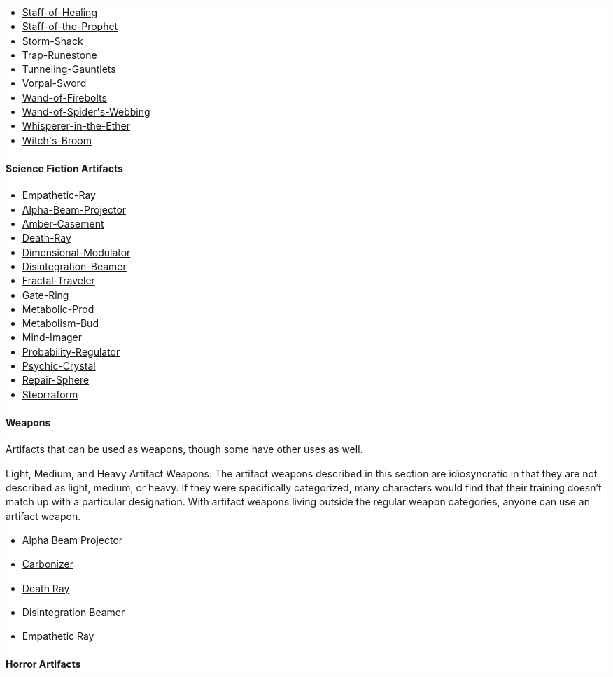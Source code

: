 - [Staff-of-Healing](Staff-of-Healing.md)  
- [Staff-of-the-Prophet](Staff-of-the-Prophet.md)  
- [Storm-Shack](Storm-Shack.md)  
- [Trap-Runestone](Trap-Runestone.md)  
- [Tunneling-Gauntlets](Tunneling-Gauntlets.md)  
- [Vorpal-Sword](Vorpal-Sword.md)  
- [Wand-of-Firebolts](Wand-of-Firebolts.md)  
- [Wand-of-Spider's-Webbing](Wand-of-Spider's-Webbing.md)  
- [Whisperer-in-the-Ether](Whisperer-in-the-Ether.md)  
- [Witch's-Broom](Witch's-Broom.md)  

  

  
#### Science Fiction Artifacts
  
- [Empathetic-Ray](Empathetic-Ray.md)  
- [Alpha-Beam-Projector](Alpha-Beam-Projector.md)  
- [Amber-Casement](Amber-Casement.md)  
- [Death-Ray](Death-Ray.md)  
- [Dimensional-Modulator](Dimensional-Modulator.md)  
- [Disintegration-Beamer](Disintegration-Beamer.md)  
- [Fractal-Traveler](Fractal-Traveler.md)  
- [Gate-Ring](Gate-Ring.md)  
- [Metabolic-Prod](Metabolic-Prod.md)  
- [Metabolism-Bud](Metabolism-Bud.md)  
- [Mind-Imager](Mind-Imager.md)  
- [Probability-Regulator](Probability-Regulator.md)  
- [Psychic-Crystal](Psychic-Crystal.md)  
- [Repair-Sphere](Repair-Sphere.md)  
- [Steorraform](Steorraform.md)  

  

  
#### Weapons
  
Artifacts that can be used as weapons, though some have other uses as well. 
  
Light, Medium, and Heavy Artifact Weapons: The artifact weapons described in this section are idiosyncratic in that they are not described as light, medium, or heavy. If they were specifically categorized, many characters would find that their training doesn’t match up with a particular designation. With artifact weapons living outside the regular weapon categories, anyone can use an artifact weapon.
  

  
- [Alpha Beam Projector](Alpha-Beam-Projector.md)
  
- [Carbonizer](Carbonizer.md)
  
- [Death Ray](Death-Ray.md)
  
- [Disintegration Beamer](Disintegration-Beamer.md)
  
- [Empathetic Ray](Brain-Cylinder.md)
  

  
#### Horror Artifacts
  